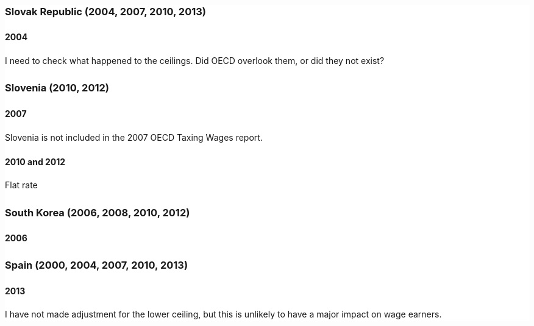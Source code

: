 ### Slovak Republic (2004, 2007, 2010, 2013)
#### 2004
I need to check what happened to the ceilings. Did OECD overlook them, or did they not exist?

### Slovenia (2010, 2012)
#### 2007
Slovenia is not included in the 2007 OECD Taxing Wages report.
#### 2010 and 2012
Flat rate
### South Korea (2006, 2008, 2010, 2012)
#### 2006

### Spain (2000, 2004, 2007, 2010, 2013)
#### 2013
I have not made adjustment for the lower ceiling, but this is unlikely to have a major impact on wage earners.
